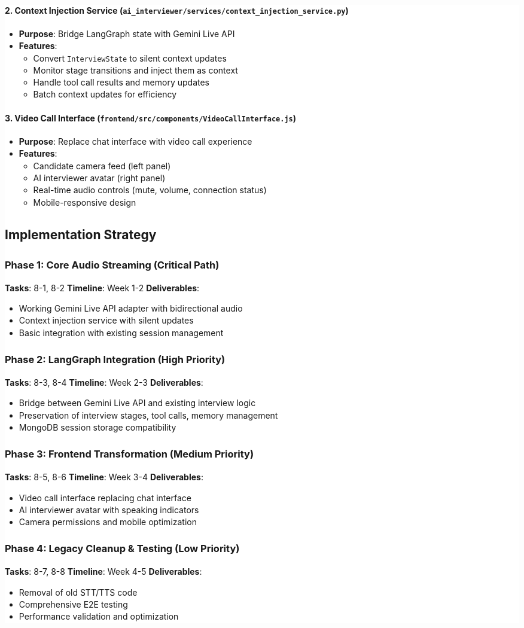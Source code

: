 #### 2. Context Injection Service (`ai_interviewer/services/context_injection_service.py`)
- **Purpose**: Bridge LangGraph state with Gemini Live API
- **Features**:
  - Convert `InterviewState` to silent context updates
  - Monitor stage transitions and inject them as context
  - Handle tool call results and memory updates
  - Batch context updates for efficiency

#### 3. Video Call Interface (`frontend/src/components/VideoCallInterface.js`)
- **Purpose**: Replace chat interface with video call experience
- **Features**:
  - Candidate camera feed (left panel)
  - AI interviewer avatar (right panel)
  - Real-time audio controls (mute, volume, connection status)
  - Mobile-responsive design

## Implementation Strategy

### Phase 1: Core Audio Streaming (Critical Path)
**Tasks**: 8-1, 8-2
**Timeline**: Week 1-2
**Deliverables**:
- Working Gemini Live API adapter with bidirectional audio
- Context injection service with silent updates
- Basic integration with existing session management

### Phase 2: LangGraph Integration (High Priority)
**Tasks**: 8-3, 8-4
**Timeline**: Week 2-3
**Deliverables**:
- Bridge between Gemini Live API and existing interview logic
- Preservation of interview stages, tool calls, memory management
- MongoDB session storage compatibility

### Phase 3: Frontend Transformation (Medium Priority)
**Tasks**: 8-5, 8-6
**Timeline**: Week 3-4
**Deliverables**:
- Video call interface replacing chat interface
- AI interviewer avatar with speaking indicators
- Camera permissions and mobile optimization

### Phase 4: Legacy Cleanup & Testing (Low Priority)
**Tasks**: 8-7, 8-8
**Timeline**: Week 4-5
**Deliverables**:
- Removal of old STT/TTS code
- Comprehensive E2E testing
- Performance validation and optimization

